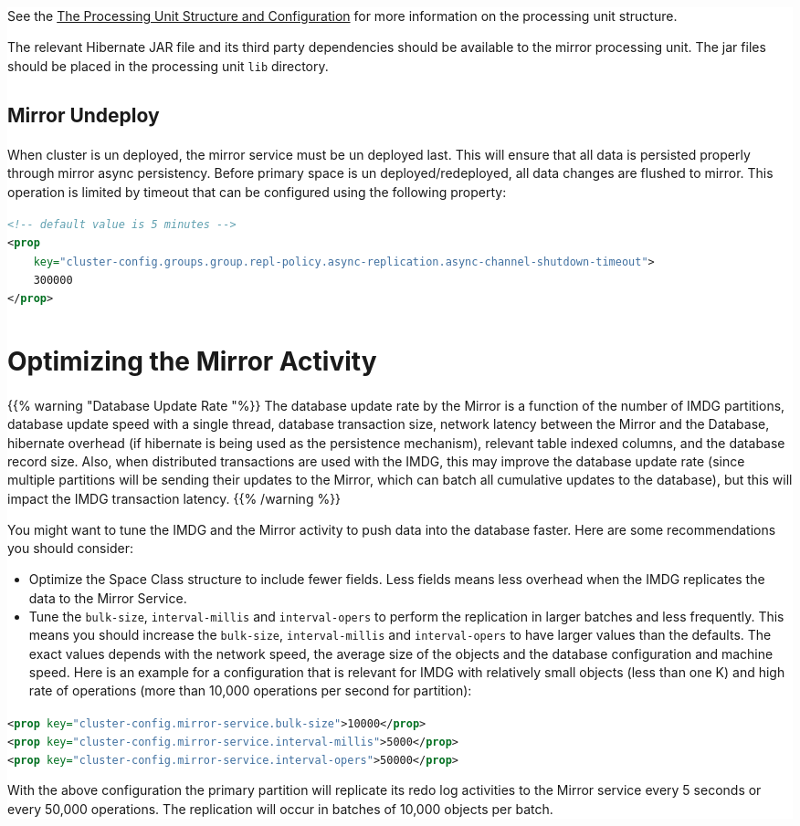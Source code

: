 See the [The Processing Unit Structure and Configuration](./the-processing-unit-structure-and-configuration.html) for more information on the processing unit structure.

The relevant Hibernate JAR file and its third party dependencies should be available to the mirror processing unit. The jar files should be placed in the processing unit `lib` directory.

## Mirror Undeploy

When cluster is un deployed, the mirror service must be un deployed last. This will ensure that all data is persisted properly through mirror async persistency.
Before primary space is un deployed/redeployed, all data changes are flushed to mirror. This operation is limited by timeout that can be configured using the following property:


```xml
<!-- default value is 5 minutes -->
<prop
    key="cluster-config.groups.group.repl-policy.async-replication.async-channel-shutdown-timeout">
    300000
</prop>
```

# Optimizing the Mirror Activity

{{% warning "Database Update Rate "%}}
The database update rate by the Mirror is a function of the number of IMDG partitions, database update speed with a single thread, database transaction size, network latency between the Mirror and the Database, hibernate overhead (if hibernate is being used as the persistence mechanism), relevant table indexed columns, and the database record size. Also, when distributed transactions are used with the IMDG, this may improve the database update rate (since multiple partitions will be sending their updates to the Mirror, which can batch all cumulative updates to the database), but this will impact the IMDG transaction latency.
{{% /warning %}}

You might want to tune the IMDG and the Mirror activity to push data into the database faster. Here are some recommendations you should consider:

- Optimize the Space Class structure to include fewer fields. Less fields means less overhead when the IMDG replicates the data to the Mirror Service.
- Tune the `bulk-size`, `interval-millis` and `interval-opers` to perform the replication in larger batches and less frequently. This means you should increase the `bulk-size`, `interval-millis` and `interval-opers` to have larger values than the defaults. The exact values depends with the network speed, the average size of the objects and the database configuration and machine speed. Here is an example for a configuration that is relevant for IMDG with relatively small objects (less than one K) and high rate of operations (more than 10,000 operations per second for partition):


```xml
<prop key="cluster-config.mirror-service.bulk-size">10000</prop>
<prop key="cluster-config.mirror-service.interval-millis">5000</prop>
<prop key="cluster-config.mirror-service.interval-opers">50000</prop>
```

With the above configuration the primary partition will replicate its redo log activities to the Mirror service every 5 seconds or every 50,000 operations. The replication will occur in batches of 10,000 objects per batch.
